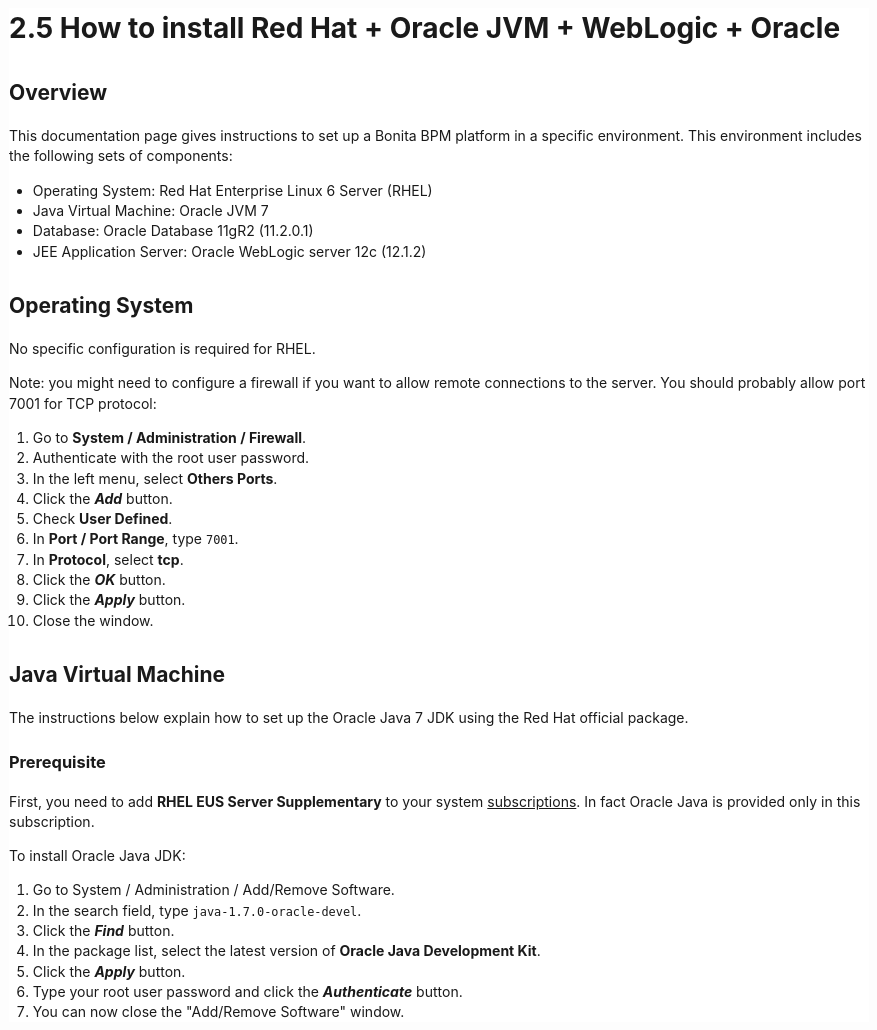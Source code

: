 # 2.5 How to install Red Hat + Oracle JVM + WebLogic + Oracle

## Overview

This documentation page gives instructions to set up a Bonita BPM platform in a specific environment. This environment
includes the following sets of components:

* Operating System: Red Hat Enterprise Linux 6 Server (RHEL)
* Java Virtual Machine: Oracle JVM 7
* Database: Oracle Database 11gR2 (11.2.0.1)
* JEE Application Server: Oracle WebLogic server 12c (12.1.2)

## Operating System

No specific configuration is required for RHEL.

Note: you might need to configure a firewall if you want to allow remote connections to the server. You should
probably allow port 7001 for TCP protocol:

1. Go to **System / Administration / Firewall**.
2. Authenticate with the root user password.
3. In the left menu, select **Others Ports**.
4. Click the _**Add**_ button.
5. Check **User Defined**.
6. In **Port / Port Range**, type `7001`.
7. In **Protocol**, select **tcp**.
8. Click the _**OK**_ button.
9. Click the _**Apply**_ button.
10. Close the window.

## Java Virtual Machine

The instructions below explain how to set up the Oracle Java 7 JDK using the Red Hat official package.

### Prerequisite

First, you need to add **RHEL EUS Server Supplementary** to your system
[subscriptions](https://access.redhat.com/site/documentation/en-US/Red_Hat_Subscription_Management/1/html/Subscription_Concepts_and_Workflows/index.md).
In fact Oracle Java is provided only in this subscription.

To install Oracle Java JDK:

1. Go to System / Administration / Add/Remove Software.
2. In the search field, type `java-1.7.0-oracle-devel`.
3. Click the _**Find**_ button.
4. In the package list, select the latest version of **Oracle Java Development Kit**.
5. Click the _**Apply**_ button.
6. Type your root user password and click the _**Authenticate**_ button.
7. You can now close the "Add/Remove Software" window.
